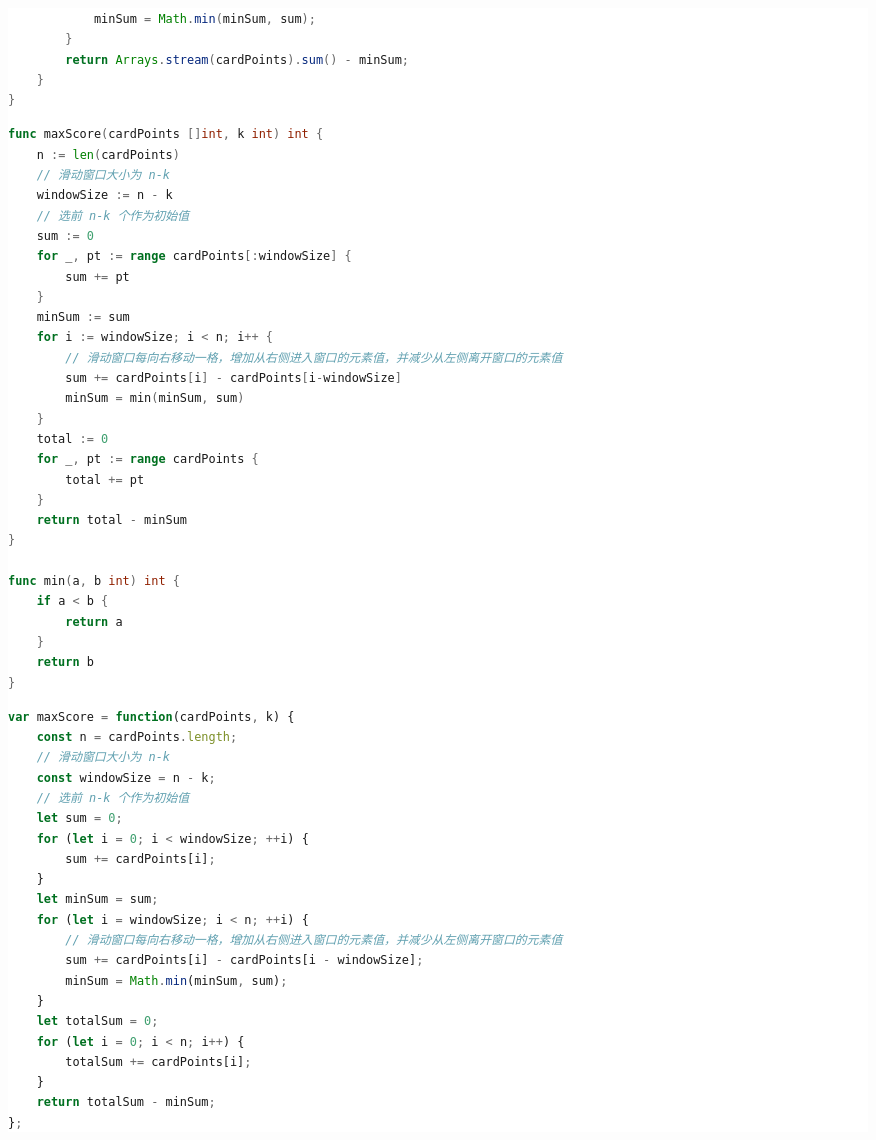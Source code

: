 ```Java [sol1-Java]
            minSum = Math.min(minSum, sum);
        }
        return Arrays.stream(cardPoints).sum() - minSum;
    }
}
```

```go [sol1-Golang]
func maxScore(cardPoints []int, k int) int {
    n := len(cardPoints)
    // 滑动窗口大小为 n-k
    windowSize := n - k
    // 选前 n-k 个作为初始值
    sum := 0
    for _, pt := range cardPoints[:windowSize] {
        sum += pt
    }
    minSum := sum
    for i := windowSize; i < n; i++ {
        // 滑动窗口每向右移动一格，增加从右侧进入窗口的元素值，并减少从左侧离开窗口的元素值
        sum += cardPoints[i] - cardPoints[i-windowSize]
        minSum = min(minSum, sum)
    }
    total := 0
    for _, pt := range cardPoints {
        total += pt
    }
    return total - minSum
}

func min(a, b int) int {
    if a < b {
        return a
    }
    return b
}
```

```JavaScript [sol1-JavaScript]
var maxScore = function(cardPoints, k) {
    const n = cardPoints.length;
    // 滑动窗口大小为 n-k
    const windowSize = n - k;
    // 选前 n-k 个作为初始值
    let sum = 0;
    for (let i = 0; i < windowSize; ++i) {
        sum += cardPoints[i];
    }
    let minSum = sum;
    for (let i = windowSize; i < n; ++i) {
        // 滑动窗口每向右移动一格，增加从右侧进入窗口的元素值，并减少从左侧离开窗口的元素值
        sum += cardPoints[i] - cardPoints[i - windowSize];
        minSum = Math.min(minSum, sum);
    }
    let totalSum = 0;
    for (let i = 0; i < n; i++) {
        totalSum += cardPoints[i];
    }
    return totalSum - minSum;
};
```
